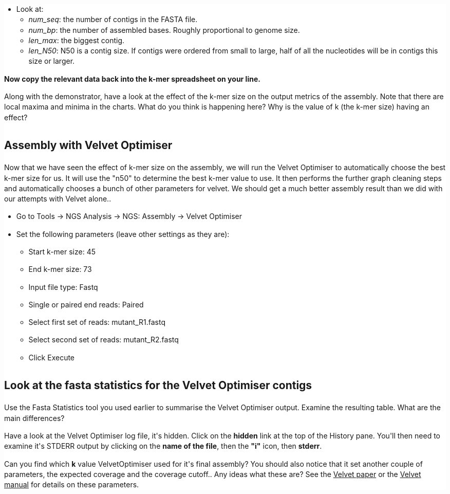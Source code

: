 - Look at:
    - *num_seq*: the number of contigs in the FASTA file.
    - *num_bp*: the number of assembled bases. Roughly proportional to genome size.
    - *len_max*: the biggest contig.  
    - *len_N50*: N50 is a contig size. If contigs were ordered from small to large, half of all the nucleotides will be in contigs this size or larger.

**Now copy the relevant data back into the k-mer spreadsheet on your line.**

Along with the demonstrator, have a look at the effect of the k-mer size on the output metrics of the assembly. Note that there are local maxima and minima in the charts. What do you think is happening here? Why is the value of k (the k-mer size) having an effect? 

## Assembly with Velvet Optimiser

Now that we have seen the effect of k-mer size on the assembly, we will run the Velvet Optimiser to automatically choose the best k-mer size for us. It will use the "n50" to determine the best k-mer value to use. It then performs the further graph cleaning steps and automatically chooses a bunch of other parameters for velvet. We should get a much better assembly result than we did with our attempts with Velvet alone..

- Go to <ss>Tools &rarr; NGS Analysis &rarr; NGS: Assembly &rarr; Velvet Optimiser</ss>
- Set the following parameters (leave other settings as they are):

    - <ss>Start k-mer size</ss>: 45
    - <ss>End k-mer size</ss>: 73
    - <ss>Input file type</ss>: Fastq
    - <ss>Single or paired end reads</ss>: Paired
    - <ss> Select first set of reads</ss>: <fn>mutant_R1.fastq</fn>  
    - <ss> Select second set of reads</ss>: <fn>mutant_R2.fastq</fn>

    -  Click <ss>Execute</ss>
    
## Look at the fasta statistics for the Velvet Optimiser contigs

Use the Fasta Statistics tool you used earlier to summarise the Velvet Optimiser output. Examine the resulting table. What are the main differences?

Have a look at the Velvet Optimiser log file, it's hidden. Click on the **hidden** link at the top of the History pane. You'll then need to examine it's STDERR output by clicking on the **name of the file**, then the **"i"** icon, then **stderr**.

Can you find which **k** value VelvetOptimiser used for it's final assembly? You should also notice that it set another couple of parameters, the expected coverage and the coverage cutoff.. Any ideas what these are? See the [Velvet paper](http://www.genome.org/cgi/content/short/18/5/821) or the [Velvet manual](https://www.ebi.ac.uk/~zerbino/velvet/Manual.pdf) for details on these parameters. 


